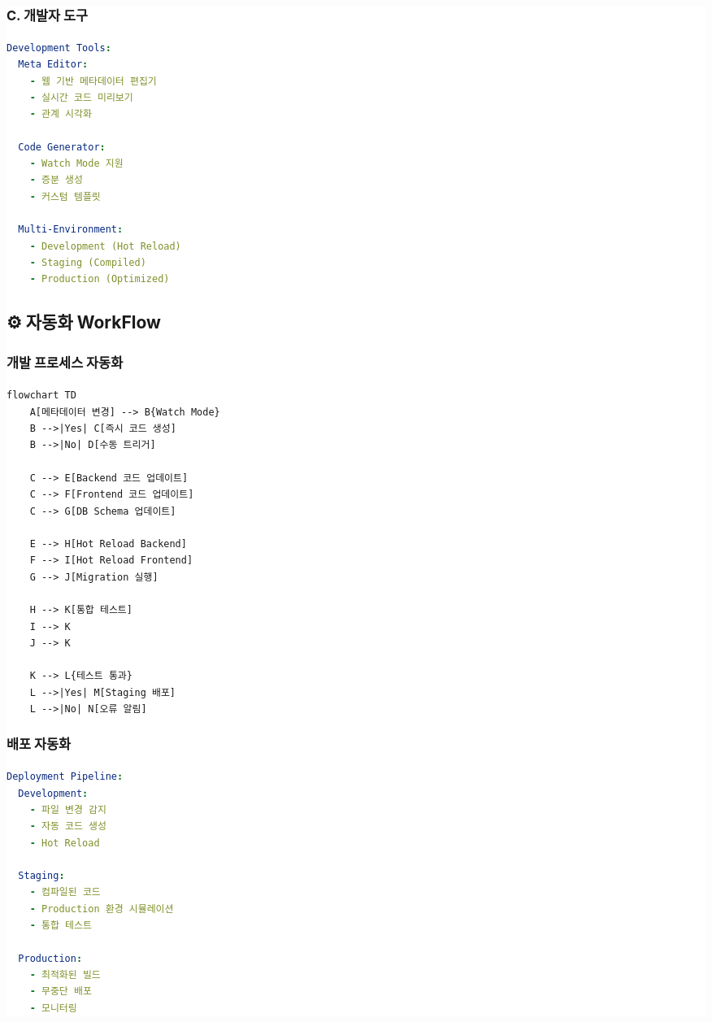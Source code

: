 ### C. 개발자 도구
```yaml
Development Tools:
  Meta Editor:
    - 웹 기반 메타데이터 편집기
    - 실시간 코드 미리보기
    - 관계 시각화

  Code Generator:
    - Watch Mode 지원
    - 증분 생성
    - 커스텀 템플릿

  Multi-Environment:
    - Development (Hot Reload)
    - Staging (Compiled)
    - Production (Optimized)
```

## ⚙️ 자동화 WorkFlow

### 개발 프로세스 자동화
```mermaid
flowchart TD
    A[메타데이터 변경] --> B{Watch Mode}
    B -->|Yes| C[즉시 코드 생성]
    B -->|No| D[수동 트리거]

    C --> E[Backend 코드 업데이트]
    C --> F[Frontend 코드 업데이트]
    C --> G[DB Schema 업데이트]

    E --> H[Hot Reload Backend]
    F --> I[Hot Reload Frontend]
    G --> J[Migration 실행]

    H --> K[통합 테스트]
    I --> K
    J --> K

    K --> L{테스트 통과}
    L -->|Yes| M[Staging 배포]
    L -->|No| N[오류 알림]
```

### 배포 자동화
```yaml
Deployment Pipeline:
  Development:
    - 파일 변경 감지
    - 자동 코드 생성
    - Hot Reload

  Staging:
    - 컴파일된 코드
    - Production 환경 시뮬레이션
    - 통합 테스트

  Production:
    - 최적화된 빌드
    - 무중단 배포
    - 모니터링
```